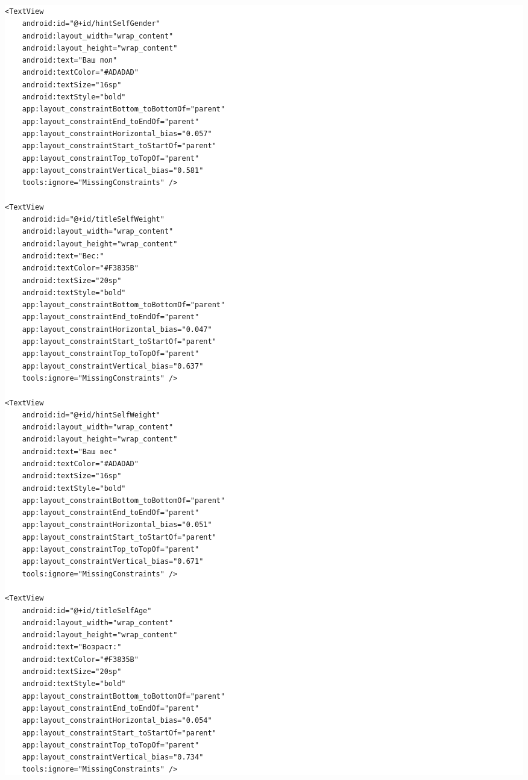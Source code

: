     <TextView
        android:id="@+id/hintSelfGender"
        android:layout_width="wrap_content"
        android:layout_height="wrap_content"
        android:text="Ваш пол"
        android:textColor="#ADADAD"
        android:textSize="16sp"
        android:textStyle="bold"
        app:layout_constraintBottom_toBottomOf="parent"
        app:layout_constraintEnd_toEndOf="parent"
        app:layout_constraintHorizontal_bias="0.057"
        app:layout_constraintStart_toStartOf="parent"
        app:layout_constraintTop_toTopOf="parent"
        app:layout_constraintVertical_bias="0.581"
        tools:ignore="MissingConstraints" />

    <TextView
        android:id="@+id/titleSelfWeight"
        android:layout_width="wrap_content"
        android:layout_height="wrap_content"
        android:text="Вес:"
        android:textColor="#F3835B"
        android:textSize="20sp"
        android:textStyle="bold"
        app:layout_constraintBottom_toBottomOf="parent"
        app:layout_constraintEnd_toEndOf="parent"
        app:layout_constraintHorizontal_bias="0.047"
        app:layout_constraintStart_toStartOf="parent"
        app:layout_constraintTop_toTopOf="parent"
        app:layout_constraintVertical_bias="0.637"
        tools:ignore="MissingConstraints" />

    <TextView
        android:id="@+id/hintSelfWeight"
        android:layout_width="wrap_content"
        android:layout_height="wrap_content"
        android:text="Ваш вес"
        android:textColor="#ADADAD"
        android:textSize="16sp"
        android:textStyle="bold"
        app:layout_constraintBottom_toBottomOf="parent"
        app:layout_constraintEnd_toEndOf="parent"
        app:layout_constraintHorizontal_bias="0.051"
        app:layout_constraintStart_toStartOf="parent"
        app:layout_constraintTop_toTopOf="parent"
        app:layout_constraintVertical_bias="0.671"
        tools:ignore="MissingConstraints" />

    <TextView
        android:id="@+id/titleSelfAge"
        android:layout_width="wrap_content"
        android:layout_height="wrap_content"
        android:text="Возраст:"
        android:textColor="#F3835B"
        android:textSize="20sp"
        android:textStyle="bold"
        app:layout_constraintBottom_toBottomOf="parent"
        app:layout_constraintEnd_toEndOf="parent"
        app:layout_constraintHorizontal_bias="0.054"
        app:layout_constraintStart_toStartOf="parent"
        app:layout_constraintTop_toTopOf="parent"
        app:layout_constraintVertical_bias="0.734"
        tools:ignore="MissingConstraints" />
